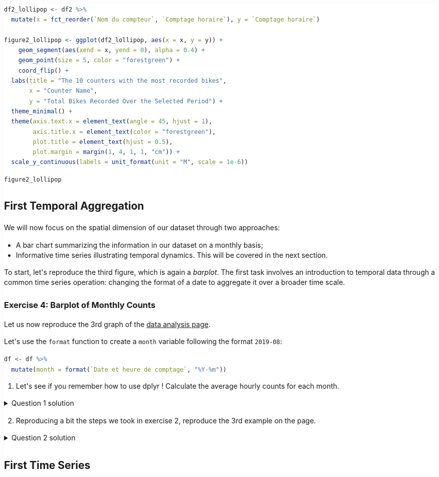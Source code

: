 ```r
df2_lollipop <- df2 %>%
  mutate(x = fct_reorder(`Nom du compteur`, `Comptage horaire`), y = `Comptage horaire`)

figure2_lollipop <- ggplot(df2_lollipop, aes(x = x, y = y)) +
    geom_segment(aes(xend = x, yend = 0), alpha = 0.4) +
    geom_point(size = 5, color = "forestgreen") +
    coord_flip() +
  labs(title = "The 10 counters with the most recorded bikes",
       x = "Counter Name",
       y = "Total Bikes Recorded Over the Selected Period") +
  theme_minimal() +
  theme(axis.text.x = element_text(angle = 45, hjust = 1),
        axis.title.x = element_text(color = "forestgreen"),
        plot.title = element_text(hjust = 0.5),
        plot.margin = margin(1, 4, 1, 1, "cm")) +
  scale_y_continuous(labels = unit_format(unit = "M", scale = 1e-6))
```

```r
figure2_lollipop
```

## First Temporal Aggregation

We will now focus on the spatial dimension of our dataset through two approaches:

- A bar chart summarizing the information in our dataset on a monthly basis;
- Informative time series illustrating temporal dynamics. This will be covered in the next section.

To start, let's reproduce the third figure, which is again a _barplot_. The first task involves an introduction to temporal data through a common time series operation: changing the format of a date to aggregate it over a broader time scale.

### Exercise 4: Barplot of Monthly Counts

Let us now reproduce the 3rd graph of the [data analysis page](https://opendata.paris.fr/explore/dataset/comptage-velo-donnees-compteurs/dataviz/?disjunctive.id_compteur&disjunctive.nom_compteur&disjunctive.id&disjunctive.name).

Let's use the `format` function to create a `month` variable following the format `2019-08`:
```r
df <- df %>%
  mutate(month = format(`Date et heure de comptage`, "%Y-%m"))
```

1. Let's see if you remember how to use dplyr ! Calculate the average hourly counts for each month.

<details><summary>Question 1 solution</summary></details>
  
2. Reproducing a bit the steps we took in exercise 2, reproduce the 3rd example on the page.

<details><summary>Question 2 solution</summary></details>


## First Time Series
